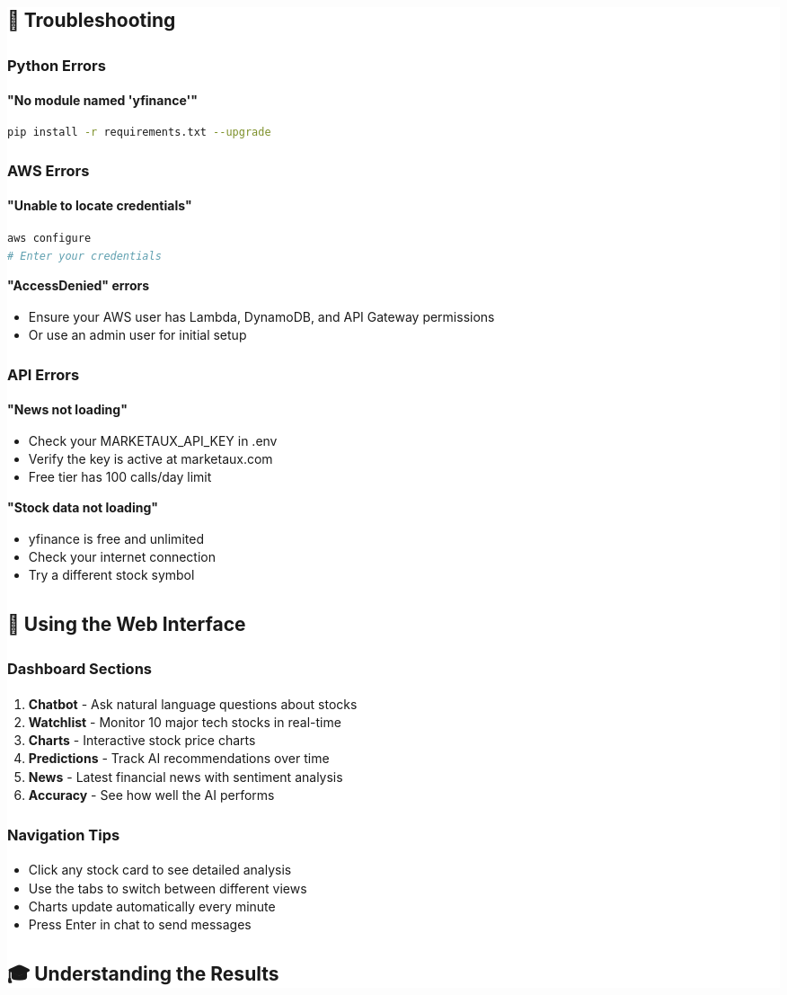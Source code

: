 ## 🔧 Troubleshooting

### Python Errors

**"No module named 'yfinance'"**
```bash
pip install -r requirements.txt --upgrade
```

### AWS Errors

**"Unable to locate credentials"**
```bash
aws configure
# Enter your credentials
```

**"AccessDenied" errors**
- Ensure your AWS user has Lambda, DynamoDB, and API Gateway permissions
- Or use an admin user for initial setup

### API Errors

**"News not loading"**
- Check your MARKETAUX_API_KEY in .env
- Verify the key is active at marketaux.com
- Free tier has 100 calls/day limit

**"Stock data not loading"**
- yfinance is free and unlimited
- Check your internet connection
- Try a different stock symbol

## 📱 Using the Web Interface

### Dashboard Sections

1. **Chatbot** - Ask natural language questions about stocks
2. **Watchlist** - Monitor 10 major tech stocks in real-time
3. **Charts** - Interactive stock price charts
4. **Predictions** - Track AI recommendations over time
5. **News** - Latest financial news with sentiment analysis
6. **Accuracy** - See how well the AI performs

### Navigation Tips

- Click any stock card to see detailed analysis
- Use the tabs to switch between different views
- Charts update automatically every minute
- Press Enter in chat to send messages

## 🎓 Understanding the Results
